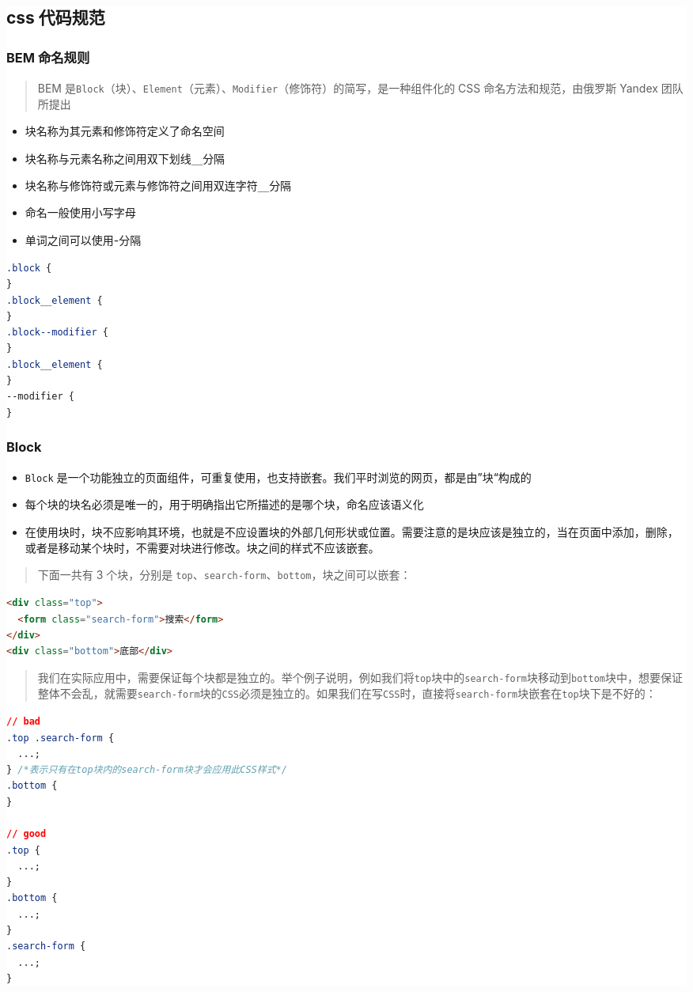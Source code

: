 ## css 代码规范

### BEM 命名规则

> BEM 是`Block`（块）、`Element`（元素）、`Modifier`（修饰符）的简写，是一种组件化的 CSS 命名方法和规范，由俄罗斯 Yandex 团队所提出

- 块名称为其元素和修饰符定义了命名空间

- 块名称与元素名称之间用双下划线`__`分隔

- 块名称与修饰符或元素与修饰符之间用双连字符`__`分隔

- 命名一般使用小写字母

- 单词之间可以使用-分隔

```css
.block {
}
.block__element {
}
.block--modifier {
}
.block__element {
}
--modifier {
}
```

### Block

- `Block` 是一个功能独立的页面组件，可重复使用，也支持嵌套。我们平时浏览的网页，都是由”块“构成的

- 每个块的块名必须是唯一的，用于明确指出它所描述的是哪个块，命名应该语义化

- 在使用块时，块不应影响其环境，也就是不应设置块的外部几何形状或位置。需要注意的是块应该是独立的，当在页面中添加，删除，或者是移动某个块时，不需要对块进行修改。块之间的样式不应该嵌套。

> 下面一共有 3 个块，分别是 `top`、`search-form`、`bottom`，块之间可以嵌套：

```html
<div class="top">
  <form class="search-form">搜索</form>
</div>
<div class="bottom">底部</div>
```

> 我们在实际应用中，需要保证每个块都是独立的。举个例子说明，例如我们将`top`块中的`search-form`块移动到`bottom`块中，想要保证整体不会乱，就需要`search-form`块的`CSS`必须是独立的。如果我们在写`CSS`时，直接将`search-form`块嵌套在`top`块下是不好的：

```css
// bad
.top .search-form {
  ...;
} /*表示只有在top块内的search-form块才会应用此CSS样式*/
.bottom {
}

// good
.top {
  ...;
}
.bottom {
  ...;
}
.search-form {
  ...;
}
```
